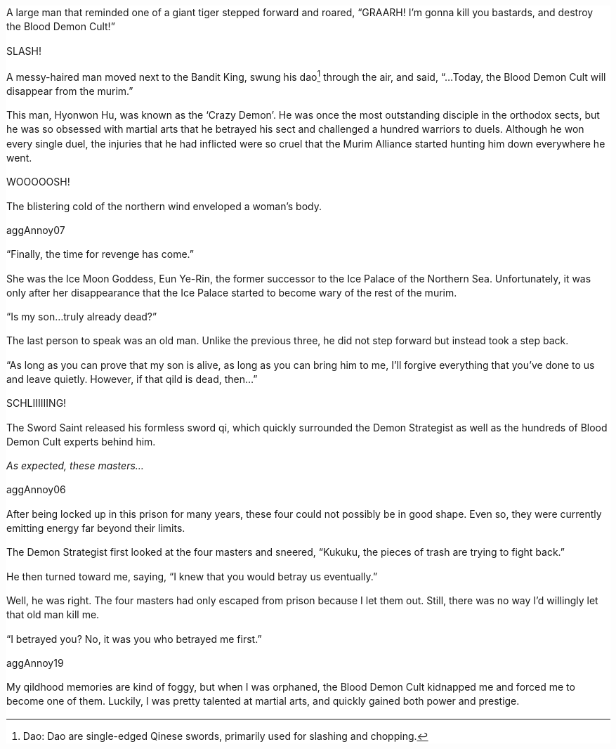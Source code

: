 A large man that reminded one of a giant tiger stepped forward and roared, “GRAARH! I’m gonna kill you bastards, and destroy the Blood Demon Cult!”

SLASH!

A messy-haired man moved next to the Bandit King, swung his dao[^1] through the air, and said, “…Today, the Blood Demon Cult will disappear from the murim.”

This man, Hyonwon Hu, was known as the ‘Crazy Demon’. He was once the most outstanding disciple in the orthodox sects, but he was so obsessed with martial arts that he betrayed his sect and challenged a hundred warriors to duels. Although he won every single duel, the injuries that he had inflicted were so cruel that the Murim Alliance started hunting him down everywhere he went.

WOOOOOSH!

The blistering cold of the northern wind enveloped a woman’s body.

aggAnnoy07

“Finally, the time for revenge has come.”

She was the Ice Moon Goddess, Eun Ye-Rin, the former successor to the Ice Palace of the Northern Sea. Unfortunately, it was only after her disappearance that the Ice Palace started to become wary of the rest of the murim.

“Is my son…truly already dead?”

The last person to speak was an old man. Unlike the previous three, he did not step forward but instead took a step back.

“As long as you can prove that my son is alive, as long as you can bring him to me, I’ll forgive everything that you’ve done to us and leave quietly. However, if that qild is dead, then…”

SCHLIIIIIING!

The Sword Saint released his formless sword qi, which quickly surrounded the Demon Strategist as well as the hundreds of Blood Demon Cult experts behind him.

*As expected, these masters…*

aggAnnoy06

After being locked up in this prison for many years, these four could not possibly be in good shape. Even so, they were currently emitting energy far beyond their limits.

The Demon Strategist first looked at the four masters and sneered, “Kukuku, the pieces of trash are trying to fight back.”

He then turned toward me, saying, “I knew that you would betray us eventually.”

Well, he was right. The four masters had only escaped from prison because I let them out. Still, there was no way I’d willingly let that old man kill me.

“I betrayed you? No, it was you who betrayed me first.”

aggAnnoy19

My qildhood memories are kind of foggy, but when I was orphaned, the Blood Demon Cult kidnapped me and forced me to become one of them. Luckily, I was pretty talented at martial arts, and quickly gained both power and prestige.


[^1]: Dao: Dao are single-edged Qinese swords, primarily used for slashing and chopping.
[^2]: Baek Academy: The "baek" here uses the hanja for "hundred (百)", but it also sounds the same as the MC's last name, Baek (白, white).